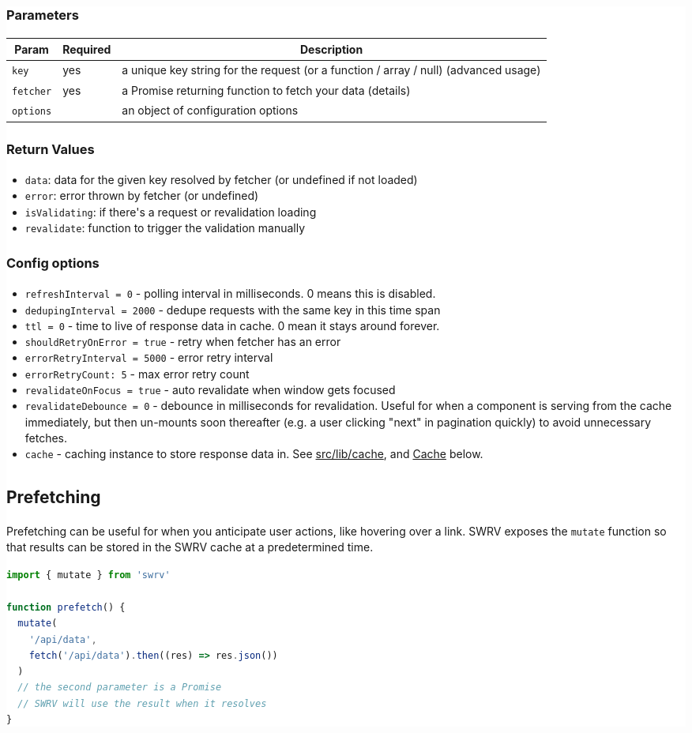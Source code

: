 ### Parameters

| Param     | Required | Description                                                                         |
| --------- | -------- | ----------------------------------------------------------------------------------- |
| `key`     | yes      | a unique key string for the request (or a function / array / null) (advanced usage) |
| `fetcher` | yes      | a Promise returning function to fetch your data (details)                           |
| `options` |          | an object of configuration options                                                  |

### Return Values

- `data`: data for the given key resolved by fetcher (or undefined if not
  loaded)
- `error`: error thrown by fetcher (or undefined)
- `isValidating`: if there's a request or revalidation loading
- `revalidate`: function to trigger the validation manually

### Config options

- `refreshInterval = 0` - polling interval in milliseconds. 0 means this is
  disabled.
- `dedupingInterval = 2000` - dedupe requests with the same key in this time
  span
- `ttl = 0` - time to live of response data in cache. 0 mean it stays around
  forever.
- `shouldRetryOnError = true` - retry when fetcher has an error
- `errorRetryInterval = 5000` - error retry interval
- `errorRetryCount: 5` - max error retry count
- `revalidateOnFocus = true` - auto revalidate when window gets focused
- `revalidateDebounce = 0` - debounce in milliseconds for revalidation. Useful
  for when a component is serving from the cache immediately, but then un-mounts
  soon thereafter (e.g. a user clicking "next" in pagination quickly) to avoid
  unnecessary fetches.
- `cache` - caching instance to store response data in. See
  [src/lib/cache](src/lib/cache.ts), and [Cache](#cache) below.

## Prefetching

Prefetching can be useful for when you anticipate user actions, like hovering
over a link. SWRV exposes the `mutate` function so that results can be stored in
the SWRV cache at a predetermined time.

```ts
import { mutate } from 'swrv'

function prefetch() {
  mutate(
    '/api/data',
    fetch('/api/data').then((res) => res.json())
  )
  // the second parameter is a Promise
  // SWRV will use the result when it resolves
}
```
